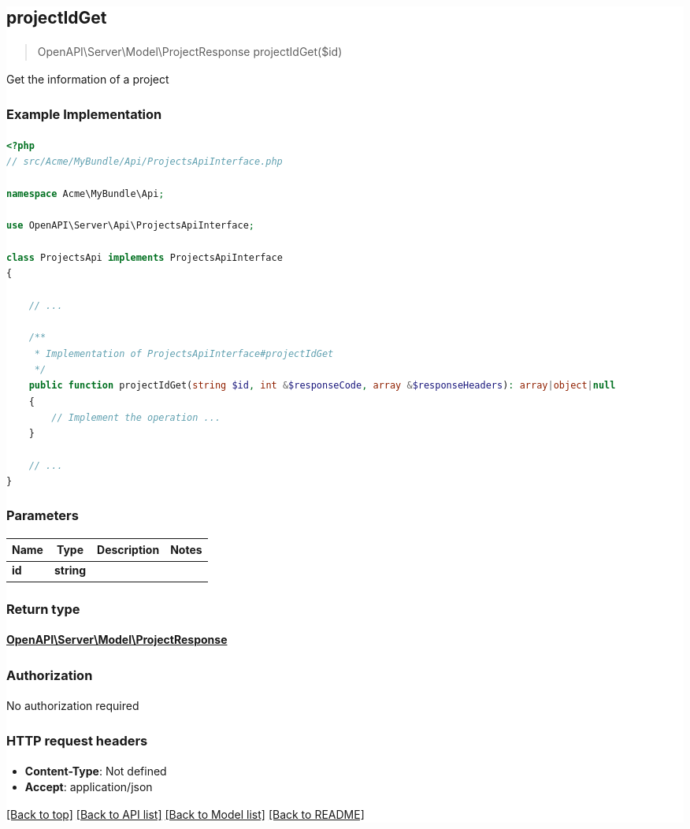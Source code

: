 ## **projectIdGet**
> OpenAPI\Server\Model\ProjectResponse projectIdGet($id)

Get the information of a project

### Example Implementation
```php
<?php
// src/Acme/MyBundle/Api/ProjectsApiInterface.php

namespace Acme\MyBundle\Api;

use OpenAPI\Server\Api\ProjectsApiInterface;

class ProjectsApi implements ProjectsApiInterface
{

    // ...

    /**
     * Implementation of ProjectsApiInterface#projectIdGet
     */
    public function projectIdGet(string $id, int &$responseCode, array &$responseHeaders): array|object|null
    {
        // Implement the operation ...
    }

    // ...
}
```

### Parameters

Name | Type | Description  | Notes
------------- | ------------- | ------------- | -------------
 **id** | **string**|  |

### Return type

[**OpenAPI\Server\Model\ProjectResponse**](../Model/ProjectResponse.md)

### Authorization

No authorization required

### HTTP request headers

 - **Content-Type**: Not defined
 - **Accept**: application/json

[[Back to top]](#) [[Back to API list]](../../README.md#documentation-for-api-endpoints) [[Back to Model list]](../../README.md#documentation-for-models) [[Back to README]](../../README.md)
